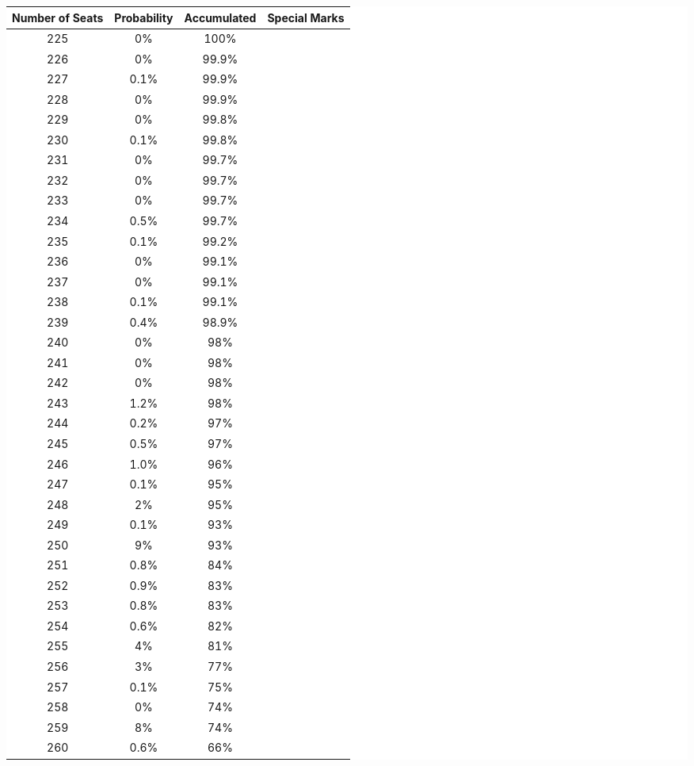 
| Number of Seats | Probability | Accumulated | Special Marks |
|:---------------:|:-----------:|:-----------:|:-------------:|
| 225 | 0% | 100% |  |
| 226 | 0% | 99.9% |  |
| 227 | 0.1% | 99.9% |  |
| 228 | 0% | 99.9% |  |
| 229 | 0% | 99.8% |  |
| 230 | 0.1% | 99.8% |  |
| 231 | 0% | 99.7% |  |
| 232 | 0% | 99.7% |  |
| 233 | 0% | 99.7% |  |
| 234 | 0.5% | 99.7% |  |
| 235 | 0.1% | 99.2% |  |
| 236 | 0% | 99.1% |  |
| 237 | 0% | 99.1% |  |
| 238 | 0.1% | 99.1% |  |
| 239 | 0.4% | 98.9% |  |
| 240 | 0% | 98% |  |
| 241 | 0% | 98% |  |
| 242 | 0% | 98% |  |
| 243 | 1.2% | 98% |  |
| 244 | 0.2% | 97% |  |
| 245 | 0.5% | 97% |  |
| 246 | 1.0% | 96% |  |
| 247 | 0.1% | 95% |  |
| 248 | 2% | 95% |  |
| 249 | 0.1% | 93% |  |
| 250 | 9% | 93% |  |
| 251 | 0.8% | 84% |  |
| 252 | 0.9% | 83% |  |
| 253 | 0.8% | 83% |  |
| 254 | 0.6% | 82% |  |
| 255 | 4% | 81% |  |
| 256 | 3% | 77% |  |
| 257 | 0.1% | 75% |  |
| 258 | 0% | 74% |  |
| 259 | 8% | 74% |  |
| 260 | 0.6% | 66% |  |